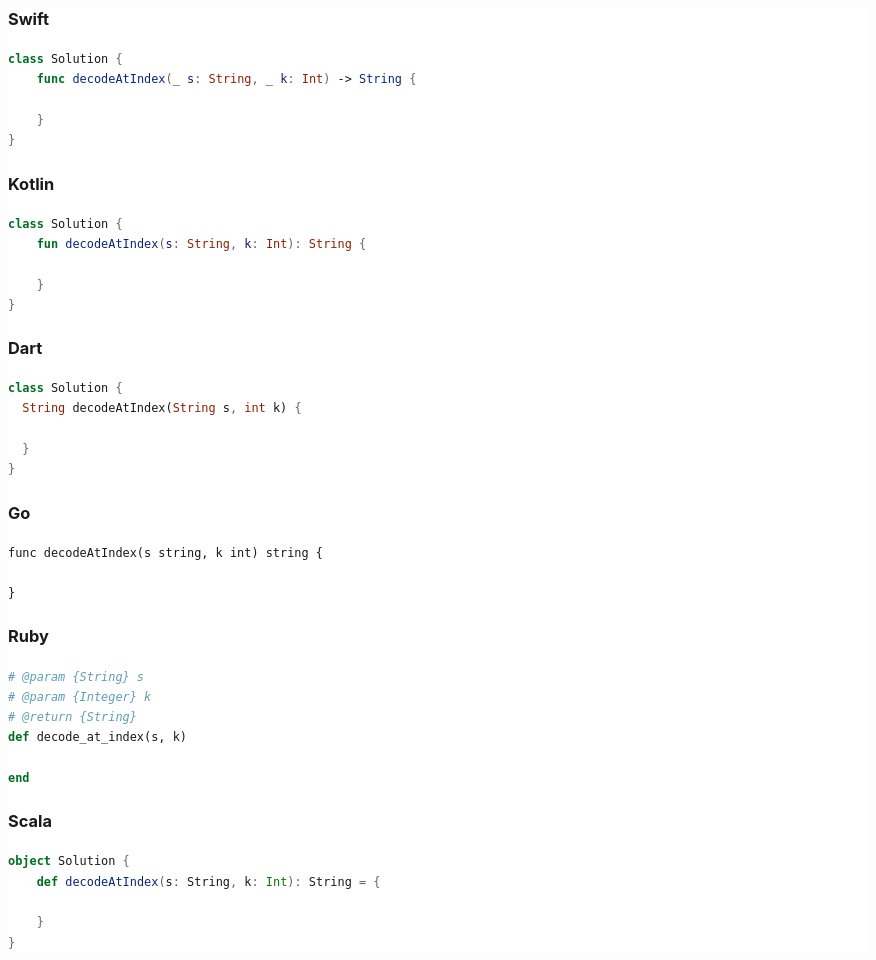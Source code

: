 ### Swift

```swift
class Solution {
    func decodeAtIndex(_ s: String, _ k: Int) -> String {
        
    }
}
```

### Kotlin

```kotlin
class Solution {
    fun decodeAtIndex(s: String, k: Int): String {
        
    }
}
```

### Dart

```dart
class Solution {
  String decodeAtIndex(String s, int k) {
    
  }
}
```

### Go

```golang
func decodeAtIndex(s string, k int) string {
    
}
```

### Ruby

```ruby
# @param {String} s
# @param {Integer} k
# @return {String}
def decode_at_index(s, k)
    
end
```

### Scala

```scala
object Solution {
    def decodeAtIndex(s: String, k: Int): String = {
        
    }
}
```
